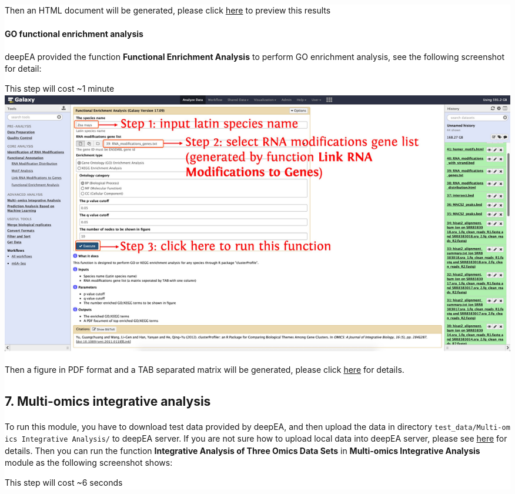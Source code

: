 Then an HTML document will be generated, please click <a href="http://39.101.176.205:4006/static/demo/homer_motifs.html" target="_blank">here</a> to preview this results

#### GO functional enrichment analysis
deepEA provided the function **Functional Enrichment Analysis** to perform GO enrichment analysis, see the following screenshot for detail:

This step will cost ~1 minute
![31](../assets/img/maize-m6A-seq-tutorial/31.jpeg)

Then a figure in PDF format and a TAB separated matrix will be generated, please click  <a href="http://39.101.176.205:4006/static/demo/GO_enrichment.pdf" target="_blank">here</a>   for details.

## 7. Multi-omics integrative analysis

To run this module, you have to download test data provided by deepEA, and then upload the data in directory `test_data/Multi-omics Integrative Analysis/` to deepEA server. If you are not sure how to upload local data into deepEA server, please see <a href="https://www.youtube.com/watch?reload=9&v=vDd9yQHiYYQ" target="_blank">here</a> for details. Then you can run the function **Integrative Analysis of Three Omics Data Sets** in **Multi-omics Integrative Analysis** module as the following screenshot shows:

This step will cost ~6 seconds